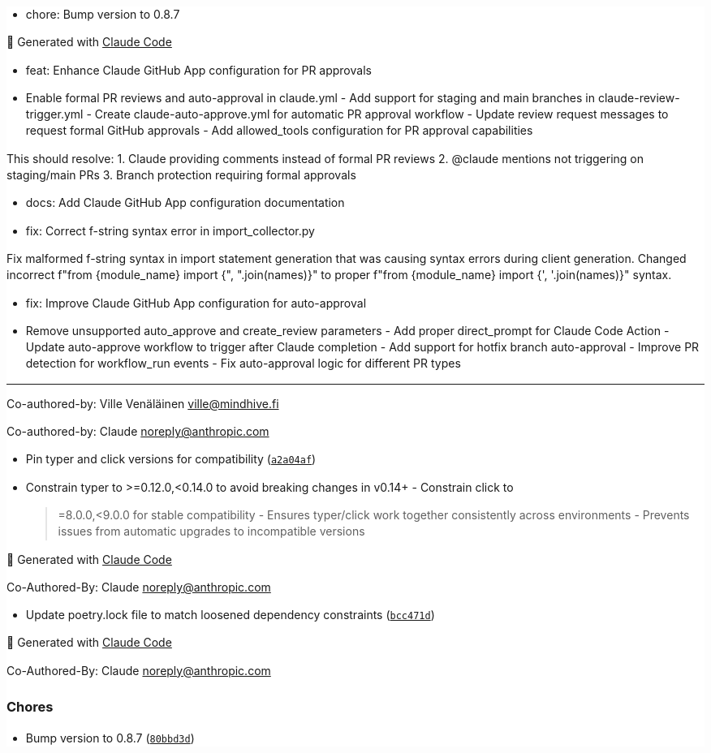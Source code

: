 * chore: Bump version to 0.8.7

🤖 Generated with [Claude Code](https://claude.ai/code)

* feat: Enhance Claude GitHub App configuration for PR approvals

- Enable formal PR reviews and auto-approval in claude.yml - Add support for staging and main
  branches in claude-review-trigger.yml - Create claude-auto-approve.yml for automatic PR approval
  workflow - Update review request messages to request formal GitHub approvals - Add allowed_tools
  configuration for PR approval capabilities

This should resolve: 1. Claude providing comments instead of formal PR reviews 2. @claude mentions
  not triggering on staging/main PRs 3. Branch protection requiring formal approvals

* docs: Add Claude GitHub App configuration documentation

* fix: Correct f-string syntax error in import_collector.py

Fix malformed f-string syntax in import statement generation that was causing syntax errors during
  client generation. Changed incorrect f"from {module_name} import {", ".join(names)}" to proper
  f"from {module_name} import {', '.join(names)}" syntax.

* fix: Improve Claude GitHub App configuration for auto-approval

- Remove unsupported auto_approve and create_review parameters - Add proper direct_prompt for Claude
  Code Action - Update auto-approve workflow to trigger after Claude completion - Add support for
  hotfix branch auto-approval - Improve PR detection for workflow_run events - Fix auto-approval
  logic for different PR types

---------

Co-authored-by: Ville Venäläinen <ville@mindhive.fi>

Co-authored-by: Claude <noreply@anthropic.com>

- Pin typer and click versions for compatibility
  ([`a2a04af`](https://github.com/mindhiveoy/pyopenapi_gen/commit/a2a04afe032ebc1697139f065d85ab84de385289))

- Constrain typer to >=0.12.0,<0.14.0 to avoid breaking changes in v0.14+ - Constrain click to
  >=8.0.0,<9.0.0 for stable compatibility - Ensures typer/click work together consistently across
  environments - Prevents issues from automatic upgrades to incompatible versions

🤖 Generated with [Claude Code](https://claude.ai/code)

Co-Authored-By: Claude <noreply@anthropic.com>

- Update poetry.lock file to match loosened dependency constraints
  ([`bcc471d`](https://github.com/mindhiveoy/pyopenapi_gen/commit/bcc471dc550c30ce755841e9199eabd0256459c6))

🤖 Generated with [Claude Code](https://claude.ai/code)

Co-Authored-By: Claude <noreply@anthropic.com>

### Chores

- Bump version to 0.8.7
  ([`80bbd3d`](https://github.com/mindhiveoy/pyopenapi_gen/commit/80bbd3db7ff149638db15f6732c2a1c3c72f84be))
